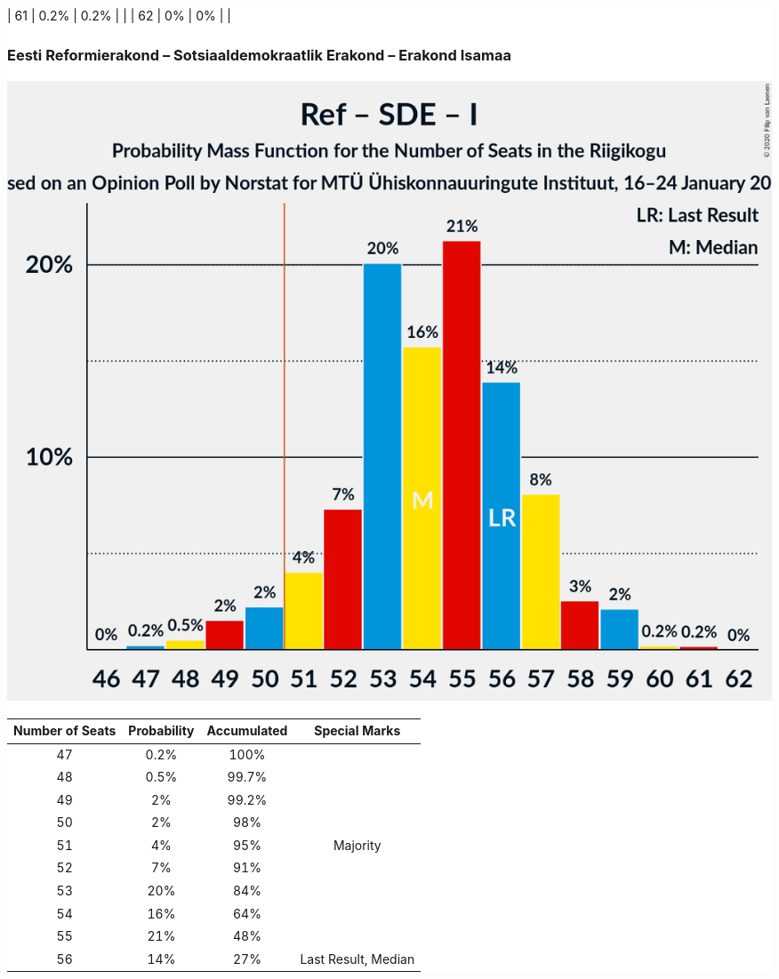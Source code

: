 | 61 | 0.2% | 0.2% |  |
| 62 | 0% | 0% |  |

### Eesti Reformierakond – Sotsiaaldemokraatlik Erakond – Erakond Isamaa

![Graph with seats probability mass function not yet produced](2020-01-24-Norstat-coalitions-seats-pmf-ref–sde–i.png "Seats Probability Mass Function")

| Number of Seats | Probability | Accumulated | Special Marks |
|:---------------:|:-----------:|:-----------:|:-------------:|
| 47 | 0.2% | 100% |  |
| 48 | 0.5% | 99.7% |  |
| 49 | 2% | 99.2% |  |
| 50 | 2% | 98% |  |
| 51 | 4% | 95% | Majority |
| 52 | 7% | 91% |  |
| 53 | 20% | 84% |  |
| 54 | 16% | 64% |  |
| 55 | 21% | 48% |  |
| 56 | 14% | 27% | Last Result, Median |